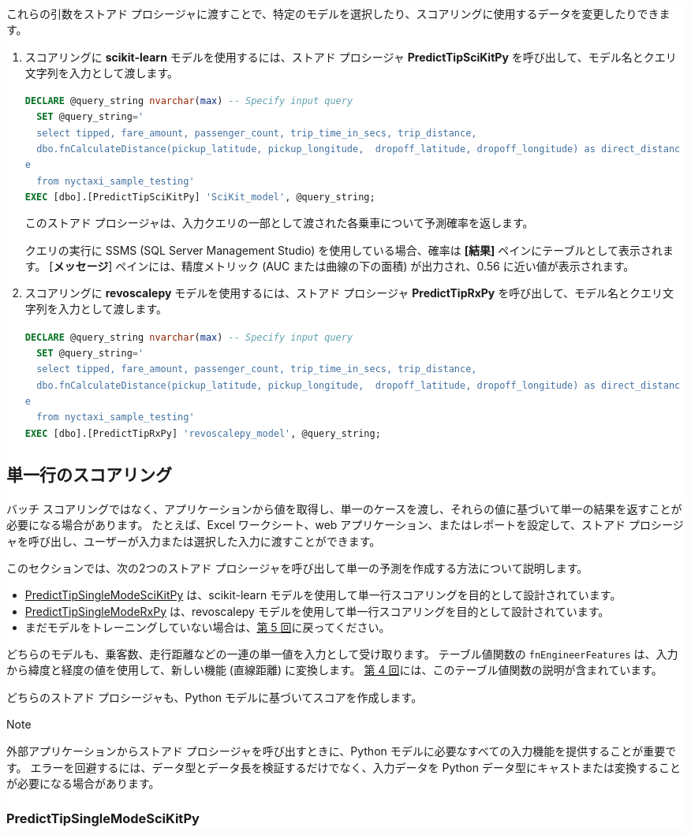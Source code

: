 これらの引数をストアド プロシージャに渡すことで、特定のモデルを選択したり、スコアリングに使用するデータを変更したりできます。

1. スコアリングに **scikit-learn** モデルを使用するには、ストアド プロシージャ **PredictTipSciKitPy** を呼び出して、モデル名とクエリ文字列を入力として渡します。

   ```sql
   DECLARE @query_string nvarchar(max) -- Specify input query
     SET @query_string='
     select tipped, fare_amount, passenger_count, trip_time_in_secs, trip_distance,
     dbo.fnCalculateDistance(pickup_latitude, pickup_longitude,  dropoff_latitude, dropoff_longitude) as direct_distance
     from nyctaxi_sample_testing'
   EXEC [dbo].[PredictTipSciKitPy] 'SciKit_model', @query_string;
   ```

   このストアド プロシージャは、入力クエリの一部として渡された各乗車について予測確率を返します。 

   クエリの実行に SSMS (SQL Server Management Studio) を使用している場合、確率は **[結果]** ペインにテーブルとして表示されます。 [**メッセージ**] ペインには、精度メトリック (AUC または曲線の下の面積) が出力され、0.56 に近い値が表示されます。

2. スコアリングに **revoscalepy** モデルを使用するには、ストアド プロシージャ **PredictTipRxPy** を呼び出して、モデル名とクエリ文字列を入力として渡します。

   ```sql
   DECLARE @query_string nvarchar(max) -- Specify input query
     SET @query_string='
     select tipped, fare_amount, passenger_count, trip_time_in_secs, trip_distance,
     dbo.fnCalculateDistance(pickup_latitude, pickup_longitude,  dropoff_latitude, dropoff_longitude) as direct_distance
     from nyctaxi_sample_testing'
   EXEC [dbo].[PredictTipRxPy] 'revoscalepy_model', @query_string;
   ```

## <a name="single-row-scoring"></a>単一行のスコアリング

バッチ スコアリングではなく、アプリケーションから値を取得し、単一のケースを渡し、それらの値に基づいて単一の結果を返すことが必要になる場合があります。 たとえば、Excel ワークシート、web アプリケーション、またはレポートを設定して、ストアド プロシージャを呼び出し、ユーザーが入力または選択した入力に渡すことができます。

このセクションでは、次の2つのストアド プロシージャを呼び出して単一の予測を作成する方法について説明します。

+ [PredictTipSingleModeSciKitPy](#predicttipsinglemodescikitpy) は、scikit-learn モデルを使用して単一行スコアリングを目的として設計されています。
+ [PredictTipSingleModeRxPy](#predicttipsinglemoderxpy) は、revoscalepy モデルを使用して単一行スコアリングを目的として設計されています。
+ まだモデルをトレーニングしていない場合は、[第 5 回](python-taxi-classification-train-model.md)に戻ってください。

どちらのモデルも、乗客数、走行距離などの一連の単一値を入力として受け取ります。 テーブル値関数の `fnEngineerFeatures` は、入力から緯度と経度の値を使用して、新しい機能 (直線距離) に変換します。 [第 4 回](python-taxi-classification-create-features.md)には、このテーブル値関数の説明が含まれています。

どちらのストアド プロシージャも、Python モデルに基づいてスコアを作成します。

> [!NOTE]
>
> 外部アプリケーションからストアド プロシージャを呼び出すときに、Python モデルに必要なすべての入力機能を提供することが重要です。 エラーを回避するには、データ型とデータ長を検証するだけでなく、入力データを Python データ型にキャストまたは変換することが必要になる場合があります。

### <a name="predicttipsinglemodescikitpy"></a>PredictTipSingleModeSciKitPy
